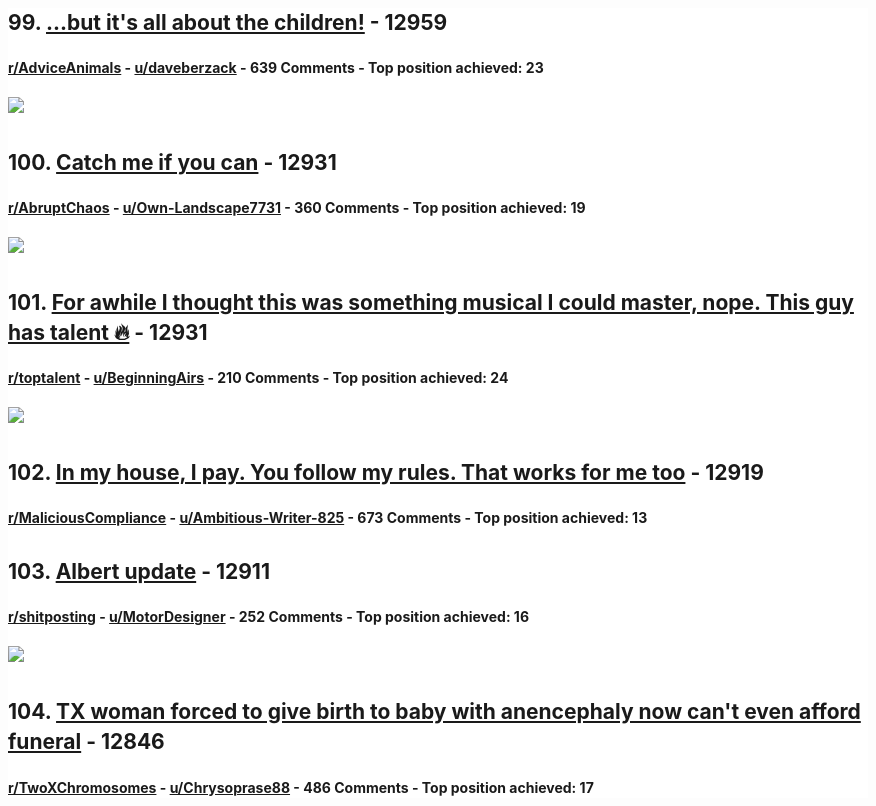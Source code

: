 ## 99. [...but it's all about the children!](http://reddit.com/r/AdviceAnimals/comments/12dct83/but_its_all_about_the_children/) - 12959
#### [r/AdviceAnimals](http://reddit.com/r/AdviceAnimals) - [u/daveberzack](http://reddit.com/u/daveberzack) - 639 Comments - Top position achieved: 23

<a href="https://i.redd.it/pxgfszy4z7sa1.jpg"><img src="https://b.thumbs.redditmedia.com/BRJOgooh0oqZwwVEYaoGTV7EIULwPKmRrrDEB4I8T5Y.jpg"></img></a>

## 100. [Catch me if you can](http://reddit.com/r/AbruptChaos/comments/12dugcy/catch_me_if_you_can/) - 12931
#### [r/AbruptChaos](http://reddit.com/r/AbruptChaos) - [u/Own-Landscape7731](http://reddit.com/u/Own-Landscape7731) - 360 Comments - Top position achieved: 19

<a href="https://v.redd.it/5zbvs64ubbsa1"><img src="https://b.thumbs.redditmedia.com/FIgIqRGYYV7JsoWAKya8YuclqI_XggGpZ7Bemcq7Tbg.jpg"></img></a>

## 101. [For awhile I thought this was something musical I could master, nope. This guy has talent 🔥](http://reddit.com/r/toptalent/comments/12dp933/for_awhile_i_thought_this_was_something_musical_i/) - 12931
#### [r/toptalent](http://reddit.com/r/toptalent) - [u/BeginningAirs](http://reddit.com/u/BeginningAirs) - 210 Comments - Top position achieved: 24

<a href="https://v.redd.it/rbk905gg3asa1"><img src="https://b.thumbs.redditmedia.com/gLk9QnA0-sc8qbOpaZd6y8xPxhk80CW_klX56_4Zo2I.jpg"></img></a>

## 102. [In my house, I pay. You follow my rules. That works for me too](http://reddit.com/r/MaliciousCompliance/comments/12dv7ui/in_my_house_i_pay_you_follow_my_rules_that_works/) - 12919
#### [r/MaliciousCompliance](http://reddit.com/r/MaliciousCompliance) - [u/Ambitious-Writer-825](http://reddit.com/u/Ambitious-Writer-825) - 673 Comments - Top position achieved: 13

## 103. [Albert update](http://reddit.com/r/shitposting/comments/12dosau/albert_update/) - 12911
#### [r/shitposting](http://reddit.com/r/shitposting) - [u/MotorDesigner](http://reddit.com/u/MotorDesigner) - 252 Comments - Top position achieved: 16

<a href="https://i.redd.it/l5th90wpeasa1.jpg"><img src="https://b.thumbs.redditmedia.com/ghXilkDmEEVTI1_xA9Ts7Tubaa8o5jMFtb7-GZaR9cI.jpg"></img></a>

## 104. [TX woman forced to give birth to baby with anencephaly now can't even afford funeral](http://reddit.com/r/TwoXChromosomes/comments/12dwgzv/tx_woman_forced_to_give_birth_to_baby_with/) - 12846
#### [r/TwoXChromosomes](http://reddit.com/r/TwoXChromosomes) - [u/Chrysoprase88](http://reddit.com/u/Chrysoprase88) - 486 Comments - Top position achieved: 17
